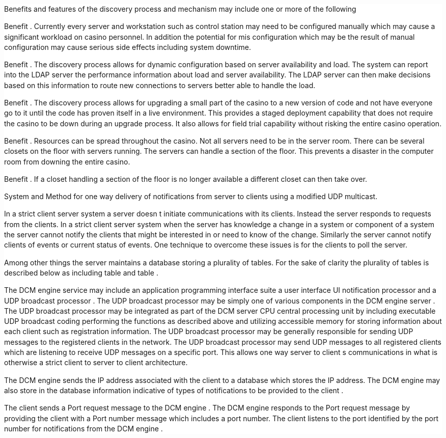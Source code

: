 Benefits and features of the discovery process and mechanism may include one or more of the following 

Benefit . Currently every server and workstation such as control station may need to be configured manually which may cause a significant workload on casino personnel. In addition the potential for mis configuration which may be the result of manual configuration may cause serious side effects including system downtime.

Benefit . The discovery process allows for dynamic configuration based on server availability and load. The system can report into the LDAP server the performance information about load and server availability. The LDAP server can then make decisions based on this information to route new connections to servers better able to handle the load.

Benefit . The discovery process allows for upgrading a small part of the casino to a new version of code and not have everyone go to it until the code has proven itself in a live environment. This provides a staged deployment capability that does not require the casino to be down during an upgrade process. It also allows for field trial capability without risking the entire casino operation.

Benefit . Resources can be spread throughout the casino. Not all servers need to be in the server room. There can be several closets on the floor with servers running. The servers can handle a section of the floor. This prevents a disaster in the computer room from downing the entire casino.

Benefit . If a closet handling a section of the floor is no longer available a different closet can then take over.

System and Method for one way delivery of notifications from server to clients using a modified UDP multicast.

In a strict client server system a server doesn t initiate communications with its clients. Instead the server responds to requests from the clients. In a strict client server system when the server has knowledge a change in a system or component of a system the server cannot notify the clients that might be interested in or need to know of the change. Similarly the server cannot notify clients of events or current status of events. One technique to overcome these issues is for the clients to poll the server.

Among other things the server maintains a database storing a plurality of tables. For the sake of clarity the plurality of tables is described below as including table and table . 

The DCM engine service may include an application programming interface suite a user interface UI notification processor and a UDP broadcast processor . The UDP broadcast processor may be simply one of various components in the DCM engine server . The UDP broadcast processor may be integrated as part of the DCM server CPU central processing unit by including executable UDP broadcast coding performing the functions as described above and utilizing accessible memory for storing information about each client such as registration information. The UDP broadcast processor may be generally responsible for sending UDP messages to the registered clients in the network. The UDP broadcast processor may send UDP messages to all registered clients which are listening to receive UDP messages on a specific port. This allows one way server to client s communications in what is otherwise a strict client to server to client architecture.

The DCM engine sends the IP address associated with the client to a database which stores the IP address. The DCM engine may also store in the database information indicative of types of notifications to be provided to the client .

The client sends a Port request message to the DCM engine . The DCM engine responds to the Port request message by providing the client with a Port number message which includes a port number. The client listens to the port identified by the port number for notifications from the DCM engine .
